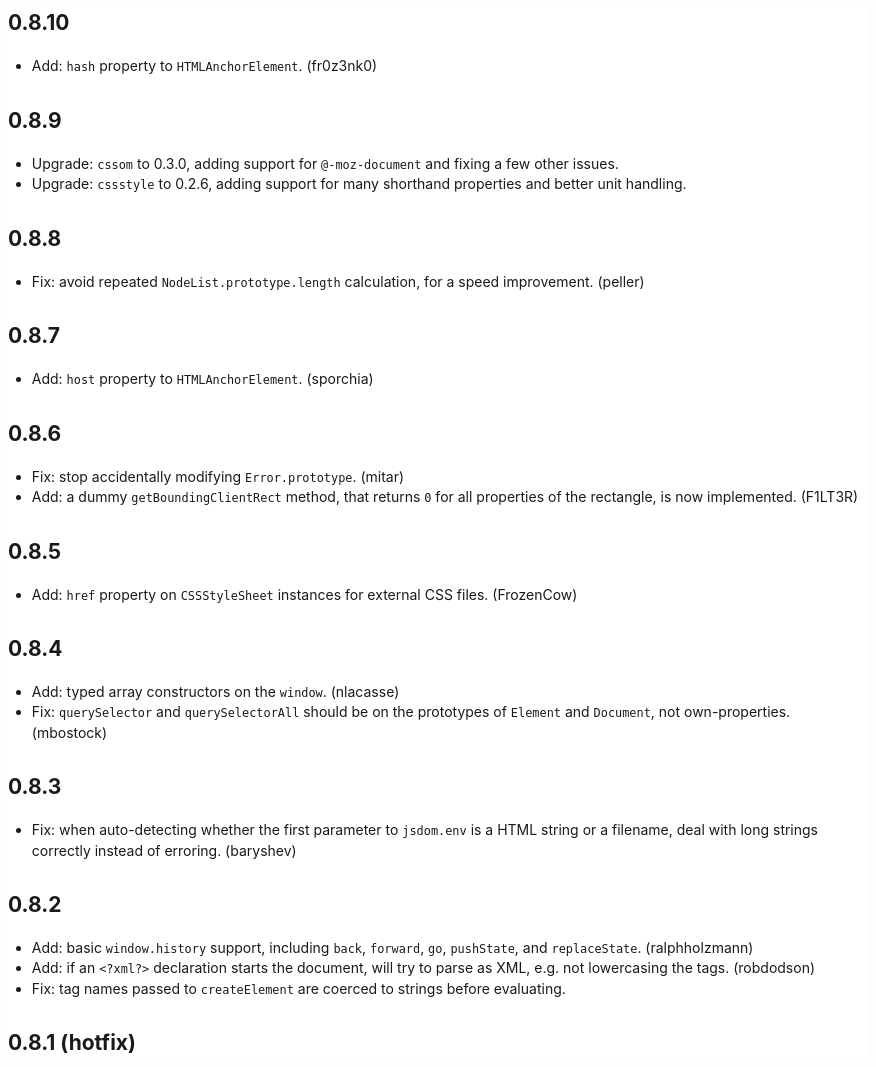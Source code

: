 ## 0.8.10

* Add: `hash` property to `HTMLAnchorElement`. (fr0z3nk0)

## 0.8.9

* Upgrade: `cssom` to 0.3.0, adding support for `@-moz-document` and fixing a few other issues.
* Upgrade: `cssstyle` to 0.2.6, adding support for many shorthand properties and better unit handling.

## 0.8.8

* Fix: avoid repeated `NodeList.prototype.length` calculation, for a speed improvement. (peller)

## 0.8.7

* Add: `host` property to `HTMLAnchorElement`. (sporchia)

## 0.8.6

* Fix: stop accidentally modifying `Error.prototype`. (mitar)
* Add: a dummy `getBoundingClientRect` method, that returns `0` for all properties of the rectangle, is now implemented. (F1LT3R)

## 0.8.5

* Add: `href` property on `CSSStyleSheet` instances for external CSS files. (FrozenCow)

## 0.8.4

 * Add: typed array constructors on the `window`. (nlacasse)
 * Fix: `querySelector` and `querySelectorAll` should be on the prototypes of `Element` and `Document`, not own-properties. (mbostock)

## 0.8.3

 * Fix: when auto-detecting whether the first parameter to `jsdom.env` is a HTML string or a filename, deal with long strings correctly instead of erroring. (baryshev)

## 0.8.2

 * Add: basic `window.history` support, including `back`, `forward`, `go`, `pushState`, and `replaceState`. (ralphholzmann)
 * Add: if an `<?xml?>` declaration starts the document, will try to parse as XML, e.g. not lowercasing the tags. (robdodson)
 * Fix: tag names passed to `createElement` are coerced to strings before evaluating.

## 0.8.1 (hotfix)
